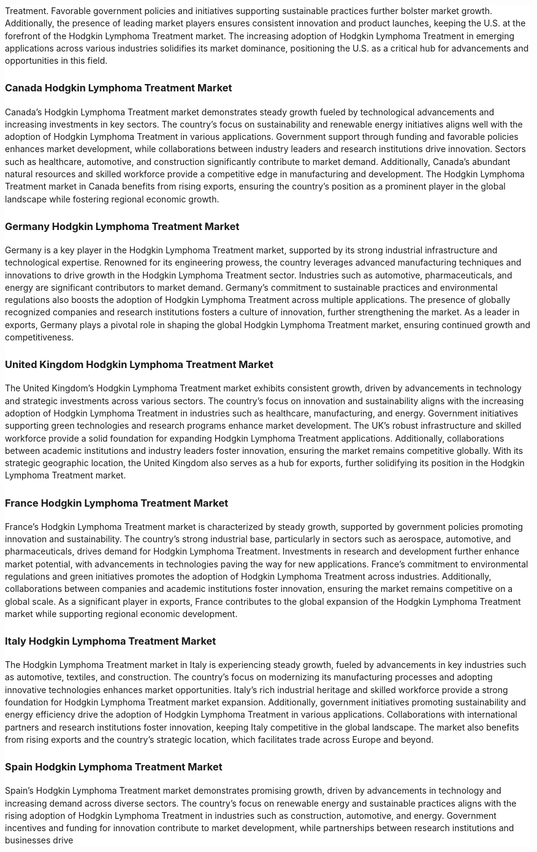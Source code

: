 Treatment. Favorable government policies and initiatives supporting sustainable practices further bolster market growth. Additionally, the presence of leading market players ensures consistent innovation and product launches, keeping the U.S. at the forefront of the Hodgkin Lymphoma Treatment market. The increasing adoption of Hodgkin Lymphoma Treatment in emerging applications across various industries solidifies its market dominance, positioning the U.S. as a critical hub for advancements and opportunities in this field.</p><h3>Canada Hodgkin Lymphoma Treatment Market</h3><p>Canada&rsquo;s Hodgkin Lymphoma Treatment market demonstrates steady growth fueled by technological advancements and increasing investments in key sectors. The country&rsquo;s focus on sustainability and renewable energy initiatives aligns well with the adoption of Hodgkin Lymphoma Treatment in various applications. Government support through funding and favorable policies enhances market development, while collaborations between industry leaders and research institutions drive innovation. Sectors such as healthcare, automotive, and construction significantly contribute to market demand. Additionally, Canada&rsquo;s abundant natural resources and skilled workforce provide a competitive edge in manufacturing and development. The Hodgkin Lymphoma Treatment market in Canada benefits from rising exports, ensuring the country&rsquo;s position as a prominent player in the global landscape while fostering regional economic growth.</p><h3>Germany Hodgkin Lymphoma Treatment Market</h3><p>Germany is a key player in the Hodgkin Lymphoma Treatment market, supported by its strong industrial infrastructure and technological expertise. Renowned for its engineering prowess, the country leverages advanced manufacturing techniques and innovations to drive growth in the Hodgkin Lymphoma Treatment sector. Industries such as automotive, pharmaceuticals, and energy are significant contributors to market demand. Germany&rsquo;s commitment to sustainable practices and environmental regulations also boosts the adoption of Hodgkin Lymphoma Treatment across multiple applications. The presence of globally recognized companies and research institutions fosters a culture of innovation, further strengthening the market. As a leader in exports, Germany plays a pivotal role in shaping the global Hodgkin Lymphoma Treatment market, ensuring continued growth and competitiveness.</p><h3>United Kingdom Hodgkin Lymphoma Treatment Market</h3><p>The United Kingdom&rsquo;s Hodgkin Lymphoma Treatment market exhibits consistent growth, driven by advancements in technology and strategic investments across various sectors. The country&rsquo;s focus on innovation and sustainability aligns with the increasing adoption of Hodgkin Lymphoma Treatment in industries such as healthcare, manufacturing, and energy. Government initiatives supporting green technologies and research programs enhance market development. The UK&rsquo;s robust infrastructure and skilled workforce provide a solid foundation for expanding Hodgkin Lymphoma Treatment applications. Additionally, collaborations between academic institutions and industry leaders foster innovation, ensuring the market remains competitive globally. With its strategic geographic location, the United Kingdom also serves as a hub for exports, further solidifying its position in the Hodgkin Lymphoma Treatment market.</p><h3>France Hodgkin Lymphoma Treatment Market</h3><p>France&rsquo;s Hodgkin Lymphoma Treatment market is characterized by steady growth, supported by government policies promoting innovation and sustainability. The country&rsquo;s strong industrial base, particularly in sectors such as aerospace, automotive, and pharmaceuticals, drives demand for Hodgkin Lymphoma Treatment. Investments in research and development further enhance market potential, with advancements in technologies paving the way for new applications. France&rsquo;s commitment to environmental regulations and green initiatives promotes the adoption of Hodgkin Lymphoma Treatment across industries. Additionally, collaborations between companies and academic institutions foster innovation, ensuring the market remains competitive on a global scale. As a significant player in exports, France contributes to the global expansion of the Hodgkin Lymphoma Treatment market while supporting regional economic development.</p><h3>Italy Hodgkin Lymphoma Treatment Market</h3><p>The Hodgkin Lymphoma Treatment market in Italy is experiencing steady growth, fueled by advancements in key industries such as automotive, textiles, and construction. The country&rsquo;s focus on modernizing its manufacturing processes and adopting innovative technologies enhances market opportunities. Italy&rsquo;s rich industrial heritage and skilled workforce provide a strong foundation for Hodgkin Lymphoma Treatment market expansion. Additionally, government initiatives promoting sustainability and energy efficiency drive the adoption of Hodgkin Lymphoma Treatment in various applications. Collaborations with international partners and research institutions foster innovation, keeping Italy competitive in the global landscape. The market also benefits from rising exports and the country&rsquo;s strategic location, which facilitates trade across Europe and beyond.</p><h3>Spain Hodgkin Lymphoma Treatment Market</h3><p>Spain&rsquo;s Hodgkin Lymphoma Treatment market demonstrates promising growth, driven by advancements in technology and increasing demand across diverse sectors. The country&rsquo;s focus on renewable energy and sustainable practices aligns with the rising adoption of Hodgkin Lymphoma Treatment in industries such as construction, automotive, and energy. Government incentives and funding for innovation contribute to market development, while partnerships between research institutions and businesses drive